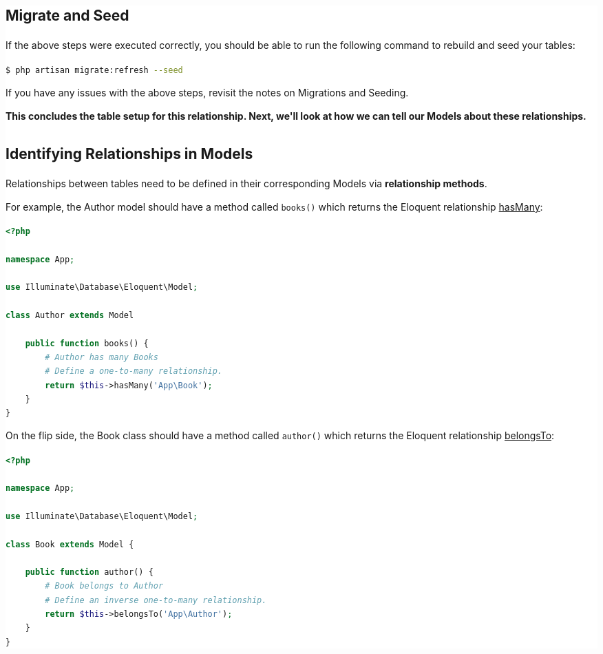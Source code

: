 


## Migrate and Seed
If the above steps were executed correctly, you should be able to run the following command to rebuild and seed your tables:

```bash
$ php artisan migrate:refresh --seed
```

If you have any issues with the above steps, revisit the notes on Migrations and Seeding.

__This concludes the table setup for this relationship. Next, we'll look at how we can tell our Models about these relationships.__




## Identifying Relationships in Models
Relationships between tables need to be defined in their corresponding Models via __relationship methods__.

For example, the Author model should have a method called `books()` which returns the Eloquent relationship [hasMany](http://laravel.com/api/5.0/Illuminate/Database/Eloquent/Model.html#method_hasMany):


```php
<?php

namespace App;

use Illuminate\Database\Eloquent\Model;

class Author extends Model

	public function books() {
		# Author has many Books
		# Define a one-to-many relationship.
		return $this->hasMany('App\Book');
	}
}
```

On the flip side, the Book class should have a method called `author()` which returns the Eloquent relationship [belongsTo](http://laravel.com/api/5.0/Illuminate/Database/Eloquent/Model.html#method_belongsTo):

```php
<?php

namespace App;

use Illuminate\Database\Eloquent\Model;

class Book extends Model {

	public function author() {
		# Book belongs to Author
		# Define an inverse one-to-many relationship.
		return $this->belongsTo('App\Author');
	}
}
```
